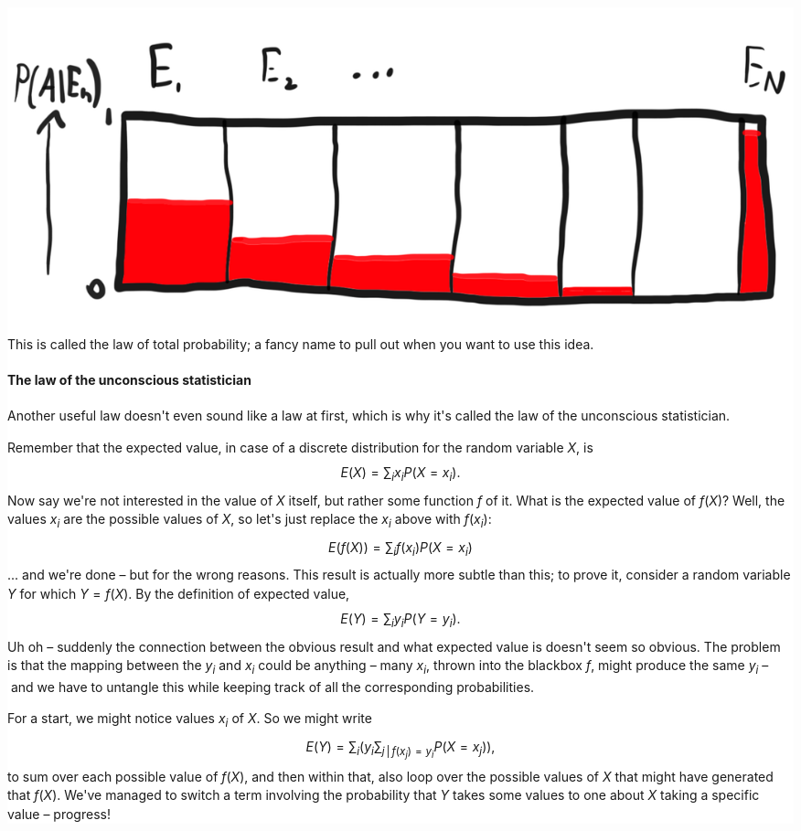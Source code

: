 ![](img/data-science-1/ltp.png)

This is called the law of total probability; a fancy name to pull out when you want to use this idea.

#### The law of the unconscious statistician

Another useful law doesn't even sound like a law at first, which is why it's called the law of the unconscious statistician.

Remember that the expected value, in case of a discrete distribution for the random variable $X$, is
$$
E(X)=\sum_i x_iP(X=x_i).
$$
Now say we're not interested in the value of $X$ itself, but rather some function $f$ of it. What is the expected value of $f(X)$? Well, the values $x_i$ are the possible values of $X$, so let's just replace the $x_i$ above with $f(x_i)$:
$$
E(f(X)) = \sum_i f(x_i) P(X=x_i)
$$
... and we're done – but for the wrong reasons. This result is actually more subtle than this; to prove it, consider a random variable $Y$ for which $Y=f(X)$. By the definition of expected value,
$$
E(Y)=\sum_i y_i P(Y=y_i).
$$
Uh oh – suddenly the connection between the obvious result and what expected value is doesn't seem so obvious. The problem is that the mapping between the $y_i$ and $x_i$ could be anything – many $x_i$, thrown into the blackbox $f$, might produce the same $y_i$ – and we have to untangle this while keeping track of all the corresponding probabilities. 

For a start, we might notice values $x_i$ of $X$. So we might write
$$
E(Y)=\sum_i \Big( y_i
\sum_{j \,|\, f(x_j)=y_i}
P(X=x_j)
\Big),
$$
to sum over each possible value of $f(X)$, and then within that, also loop over the possible values of $X$ that might have generated that $f(X)$. We've managed to switch a term involving the probability that $Y$ takes some values to one about $X$ taking a specific value – progress!

